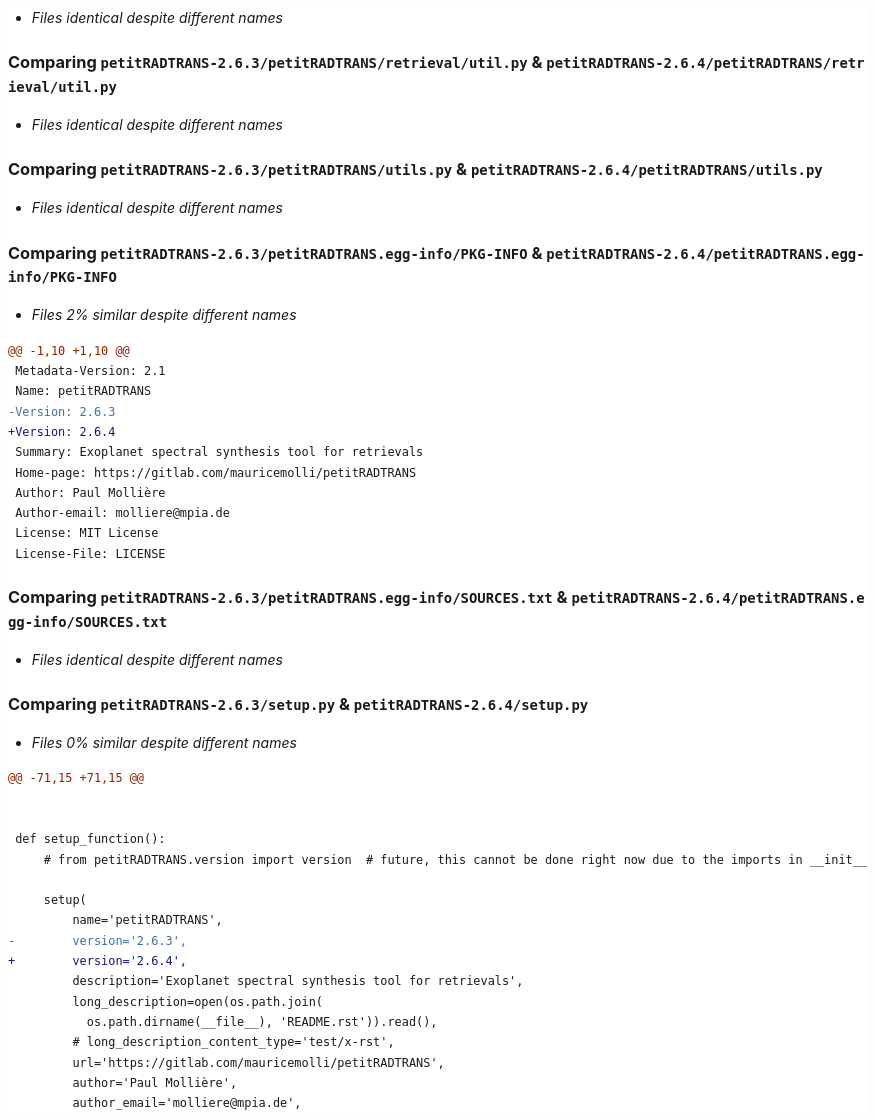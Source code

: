  * *Files identical despite different names*

### Comparing `petitRADTRANS-2.6.3/petitRADTRANS/retrieval/util.py` & `petitRADTRANS-2.6.4/petitRADTRANS/retrieval/util.py`

 * *Files identical despite different names*

### Comparing `petitRADTRANS-2.6.3/petitRADTRANS/utils.py` & `petitRADTRANS-2.6.4/petitRADTRANS/utils.py`

 * *Files identical despite different names*

### Comparing `petitRADTRANS-2.6.3/petitRADTRANS.egg-info/PKG-INFO` & `petitRADTRANS-2.6.4/petitRADTRANS.egg-info/PKG-INFO`

 * *Files 2% similar despite different names*

```diff
@@ -1,10 +1,10 @@
 Metadata-Version: 2.1
 Name: petitRADTRANS
-Version: 2.6.3
+Version: 2.6.4
 Summary: Exoplanet spectral synthesis tool for retrievals
 Home-page: https://gitlab.com/mauricemolli/petitRADTRANS
 Author: Paul Mollière
 Author-email: molliere@mpia.de
 License: MIT License
 License-File: LICENSE
```

### Comparing `petitRADTRANS-2.6.3/petitRADTRANS.egg-info/SOURCES.txt` & `petitRADTRANS-2.6.4/petitRADTRANS.egg-info/SOURCES.txt`

 * *Files identical despite different names*

### Comparing `petitRADTRANS-2.6.3/setup.py` & `petitRADTRANS-2.6.4/setup.py`

 * *Files 0% similar despite different names*

```diff
@@ -71,15 +71,15 @@
 
 
 def setup_function():
     # from petitRADTRANS.version import version  # future, this cannot be done right now due to the imports in __init__
 
     setup(
         name='petitRADTRANS',
-        version='2.6.3',
+        version='2.6.4',
         description='Exoplanet spectral synthesis tool for retrievals',
         long_description=open(os.path.join(
           os.path.dirname(__file__), 'README.rst')).read(),
         # long_description_content_type='test/x-rst',
         url='https://gitlab.com/mauricemolli/petitRADTRANS',
         author='Paul Mollière',
         author_email='molliere@mpia.de',
```
